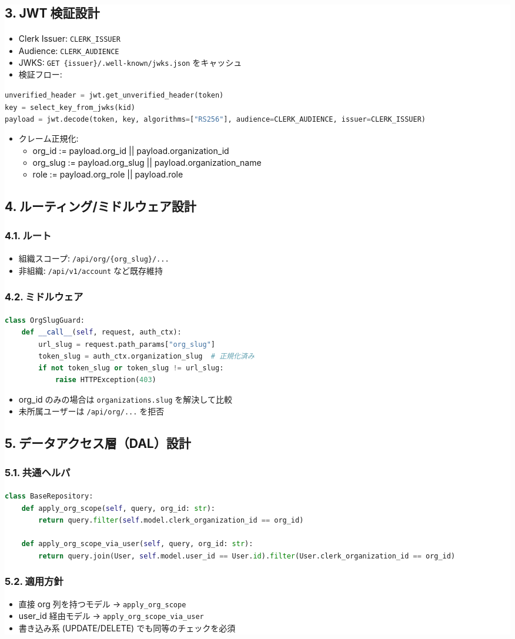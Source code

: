 ## 3. JWT 検証設計

- Clerk Issuer: `CLERK_ISSUER`
- Audience: `CLERK_AUDIENCE`
- JWKS: `GET {issuer}/.well-known/jwks.json` をキャッシュ
- 検証フロー:
```python
unverified_header = jwt.get_unverified_header(token)
key = select_key_from_jwks(kid)
payload = jwt.decode(token, key, algorithms=["RS256"], audience=CLERK_AUDIENCE, issuer=CLERK_ISSUER)
```
- クレーム正規化:
  - org_id := payload.org_id || payload.organization_id
  - org_slug := payload.org_slug || payload.organization_name
  - role := payload.org_role || payload.role

## 4. ルーティング/ミドルウェア設計

### 4.1. ルート
- 組織スコープ: `/api/org/{org_slug}/...`
- 非組織: `/api/v1/account` など既存維持

### 4.2. ミドルウェア
```python
class OrgSlugGuard:
    def __call__(self, request, auth_ctx):
        url_slug = request.path_params["org_slug"]
        token_slug = auth_ctx.organization_slug  # 正規化済み
        if not token_slug or token_slug != url_slug:
            raise HTTPException(403)
```
- org_id のみの場合は `organizations.slug` を解決して比較
- 未所属ユーザーは `/api/org/...` を拒否

## 5. データアクセス層（DAL）設計

### 5.1. 共通ヘルパ
```python
class BaseRepository:
    def apply_org_scope(self, query, org_id: str):
        return query.filter(self.model.clerk_organization_id == org_id)

    def apply_org_scope_via_user(self, query, org_id: str):
        return query.join(User, self.model.user_id == User.id).filter(User.clerk_organization_id == org_id)
```

### 5.2. 適用方針
- 直接 org 列を持つモデル → `apply_org_scope`
- user_id 経由モデル → `apply_org_scope_via_user`
- 書き込み系 (UPDATE/DELETE) でも同等のチェックを必須
